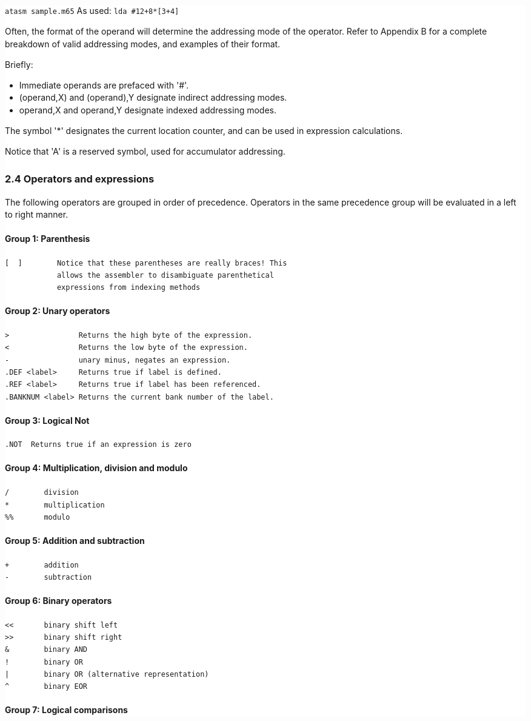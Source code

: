 ```atasm sample.m65```
As used: `lda #12+8*[3+4]`
        
Often, the format of the operand will determine the addressing mode of
the operator. Refer to Appendix B for a complete breakdown of valid 
addressing modes, and examples of their format.

Briefly:
  * Immediate operands are prefaced with '#'.
  * (operand,X) and (operand),Y designate indirect addressing modes.
  * operand,X and operand,Y designate indexed addressing modes.

The symbol '*' designates the current location counter, and can be used 
in expression calculations.

Notice that 'A' is a reserved symbol, used for accumulator addressing.

### 2.4 Operators and expressions

The following operators are grouped in order of precedence. Operators
in the same precedence group will be evaluated in a left to right manner.

#### Group 1: Parenthesis
```
[  ]        Notice that these parentheses are really braces! This 
			allows the assembler to disambiguate parenthetical 
			expressions from indexing methods
```			
#### Group 2: Unary operators
```
>                Returns the high byte of the expression.
<                Returns the low byte of the expression.
-                unary minus, negates an expression.
.DEF <label>     Returns true if label is defined.
.REF <label>     Returns true if label has been referenced.
.BANKNUM <label> Returns the current bank number of the label.
```
#### Group 3: Logical Not
```.NOT  Returns true if an expression is zero```

#### Group 4: Multiplication, division and modulo
```
/        division
*        multiplication
%%       modulo
```

#### Group 5: Addition and subtraction
```
+        addition
-        subtraction
```

#### Group 6: Binary operators
```
<<       binary shift left
>>       binary shift right
&        binary AND
!        binary OR
|        binary OR (alternative representation)
^        binary EOR
```

#### Group 7: Logical comparisons
```